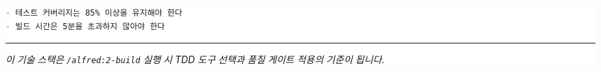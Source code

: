 ```markdown
- 테스트 커버리지는 85% 이상을 유지해야 한다
- 빌드 시간은 5분을 초과하지 않아야 한다
```

---

_이 기술 스택은 `/alfred:2-build` 실행 시 TDD 도구 선택과 품질 게이트 적용의 기준이 됩니다._